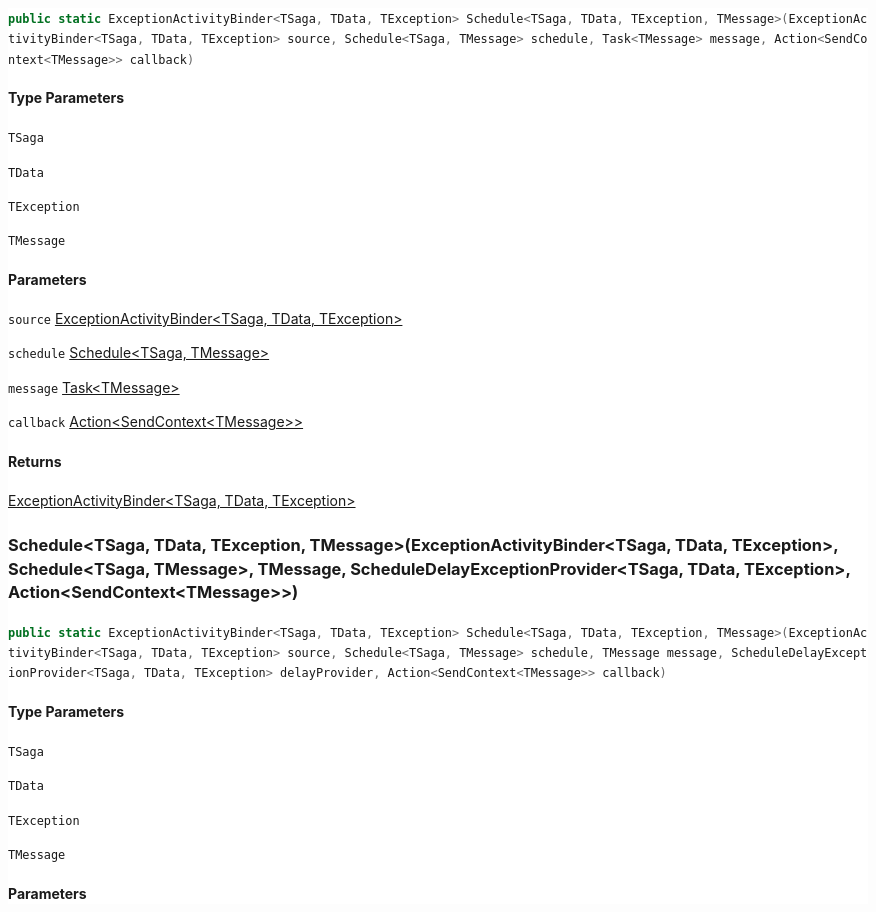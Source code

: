 ```csharp
public static ExceptionActivityBinder<TSaga, TData, TException> Schedule<TSaga, TData, TException, TMessage>(ExceptionActivityBinder<TSaga, TData, TException> source, Schedule<TSaga, TMessage> schedule, Task<TMessage> message, Action<SendContext<TMessage>> callback)
```

#### Type Parameters

`TSaga`<br/>

`TData`<br/>

`TException`<br/>

`TMessage`<br/>

#### Parameters

`source` [ExceptionActivityBinder\<TSaga, TData, TException\>](../masstransit/exceptionactivitybinder-3)<br/>

`schedule` [Schedule\<TSaga, TMessage\>](../../masstransit-abstractions/masstransit/schedule-2)<br/>

`message` [Task\<TMessage\>](https://learn.microsoft.com/en-us/dotnet/api/system.threading.tasks.task-1)<br/>

`callback` [Action\<SendContext\<TMessage\>\>](https://learn.microsoft.com/en-us/dotnet/api/system.action-1)<br/>

#### Returns

[ExceptionActivityBinder\<TSaga, TData, TException\>](../masstransit/exceptionactivitybinder-3)<br/>

### **Schedule\<TSaga, TData, TException, TMessage\>(ExceptionActivityBinder\<TSaga, TData, TException\>, Schedule\<TSaga, TMessage\>, TMessage, ScheduleDelayExceptionProvider\<TSaga, TData, TException\>, Action\<SendContext\<TMessage\>\>)**

```csharp
public static ExceptionActivityBinder<TSaga, TData, TException> Schedule<TSaga, TData, TException, TMessage>(ExceptionActivityBinder<TSaga, TData, TException> source, Schedule<TSaga, TMessage> schedule, TMessage message, ScheduleDelayExceptionProvider<TSaga, TData, TException> delayProvider, Action<SendContext<TMessage>> callback)
```

#### Type Parameters

`TSaga`<br/>

`TData`<br/>

`TException`<br/>

`TMessage`<br/>

#### Parameters
